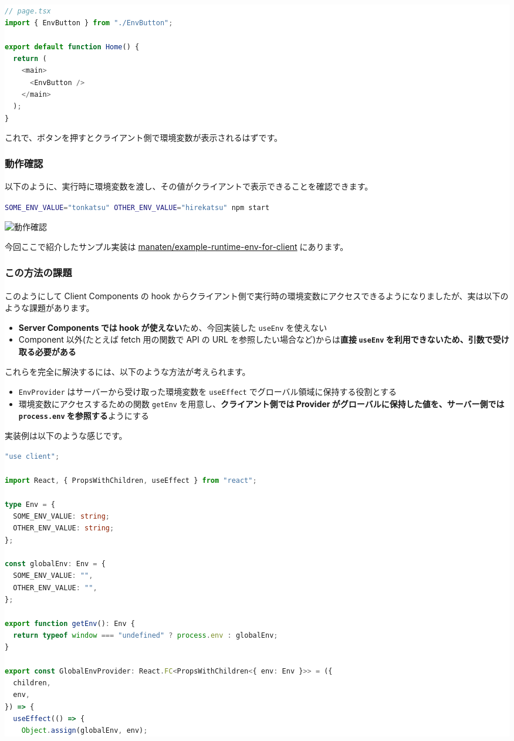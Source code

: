 ```typescript
// page.tsx
import { EnvButton } from "./EnvButton";

export default function Home() {
  return (
    <main>
      <EnvButton />
    </main>
  );
}
```

これで、ボタンを押すとクライアント側で環境変数が表示されるはずです。

### 動作確認

以下のように、実行時に環境変数を渡し、その値がクライアントで表示できることを確認できます。

```bash
SOME_ENV_VALUE="tonkatsu" OTHER_ENV_VALUE="hirekatsu" npm start
```

![動作確認](https://manaten.net/wp-content/uploads/2023/10/ss.png)

今回ここで紹介したサンプル実装は [manaten/example-runtime-env-for-client](https://github.com/manaten/example-runtime-env-for-client) にあります。

### この方法の課題

このようにして Client Components の hook からクライアント側で実行時の環境変数にアクセスできるようになりましたが、実は以下のような課題があります。

- **Server Components では hook が使えない**ため、今回実装した `useEnv` を使えない
- Component 以外(たとえば fetch 用の関数で API の URL を参照したい場合など)からは**直接 `useEnv` を利用できないため、引数で受け取る必要がある**

これらを完全に解決するには、以下のような方法が考えられます。

- `EnvProvider` はサーバーから受け取った環境変数を `useEffect` でグローバル領域に保持する役割とする
- 環境変数にアクセスするための関数 `getEnv` を用意し、**クライアント側では Provider がグローバルに保持した値を、サーバー側では `process.env` を参照する**ようにする

実装例は以下のような感じです。

```typescript
"use client";

import React, { PropsWithChildren, useEffect } from "react";

type Env = {
  SOME_ENV_VALUE: string;
  OTHER_ENV_VALUE: string;
};

const globalEnv: Env = {
  SOME_ENV_VALUE: "",
  OTHER_ENV_VALUE: "",
};

export function getEnv(): Env {
  return typeof window === "undefined" ? process.env : globalEnv;
}

export const GlobalEnvProvider: React.FC<PropsWithChildren<{ env: Env }>> = ({
  children,
  env,
}) => {
  useEffect(() => {
    Object.assign(globalEnv, env);
```